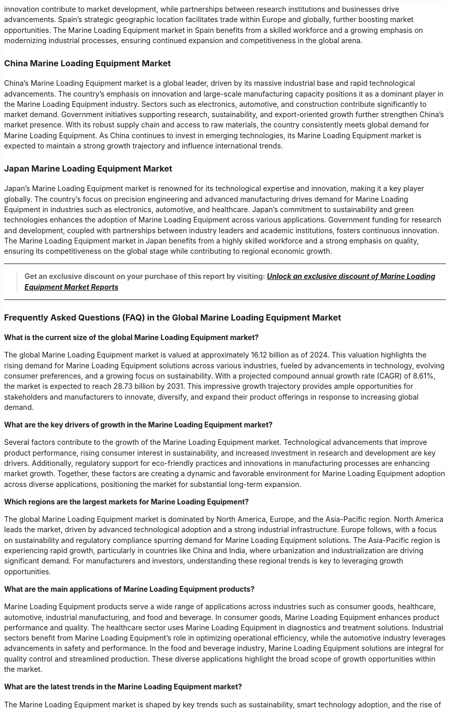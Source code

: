 innovation contribute to market development, while partnerships between research institutions and businesses drive advancements. Spain&rsquo;s strategic geographic location facilitates trade within Europe and globally, further boosting market opportunities. The Marine Loading Equipment market in Spain benefits from a skilled workforce and a growing emphasis on modernizing industrial processes, ensuring continued expansion and competitiveness in the global arena.</p><h3>China Marine Loading Equipment Market</h3><p>China&rsquo;s Marine Loading Equipment market is a global leader, driven by its massive industrial base and rapid technological advancements. The country&rsquo;s emphasis on innovation and large-scale manufacturing capacity positions it as a dominant player in the Marine Loading Equipment industry. Sectors such as electronics, automotive, and construction contribute significantly to market demand. Government initiatives supporting research, sustainability, and export-oriented growth further strengthen China&rsquo;s market presence. With its robust supply chain and access to raw materials, the country consistently meets global demand for Marine Loading Equipment. As China continues to invest in emerging technologies, its Marine Loading Equipment market is expected to maintain a strong growth trajectory and influence international trends.</p><h3>Japan Marine Loading Equipment Market</h3><p>Japan&rsquo;s Marine Loading Equipment market is renowned for its technological expertise and innovation, making it a key player globally. The country&rsquo;s focus on precision engineering and advanced manufacturing drives demand for Marine Loading Equipment in industries such as electronics, automotive, and healthcare. Japan&rsquo;s commitment to sustainability and green technologies enhances the adoption of Marine Loading Equipment across various applications. Government funding for research and development, coupled with partnerships between industry leaders and academic institutions, fosters continuous innovation. The Marine Loading Equipment market in Japan benefits from a highly skilled workforce and a strong emphasis on quality, ensuring its competitiveness on the global stage while contributing to regional economic growth.</p><hr /><blockquote><p><strong>Get an exclusive discount on your purchase of this report by visiting: <em><a href="://marketresearchpulse.com/ask-for-discount/25774?utm_source=Github&amp;utm_medium=0119">Unlock an exclusive discount of Marine Loading Equipment Market Reports</a></em>&nbsp;</strong></p></blockquote><hr /><h3>Frequently Asked Questions (FAQ) in the Global Marine Loading Equipment Market</h3><p><strong>What is the current size of the global Marine Loading Equipment market?</strong></p><p>The global Marine Loading Equipment market is valued at approximately 16.12 billion as of 2024. This valuation highlights the rising demand for Marine Loading Equipment solutions across various industries, fueled by advancements in technology, evolving consumer preferences, and a growing focus on sustainability. With a projected compound annual growth rate (CAGR) of 8.61%, the market is expected to reach 28.73 billion by 2031. This impressive growth trajectory provides ample opportunities for stakeholders and manufacturers to innovate, diversify, and expand their product offerings in response to increasing global demand.</p><p><strong>What are the key drivers of growth in the Marine Loading Equipment market?</strong></p><p>Several factors contribute to the growth of the Marine Loading Equipment market. Technological advancements that improve product performance, rising consumer interest in sustainability, and increased investment in research and development are key drivers. Additionally, regulatory support for eco-friendly practices and innovations in manufacturing processes are enhancing market growth. Together, these factors are creating a dynamic and favorable environment for Marine Loading Equipment adoption across diverse applications, positioning the market for substantial long-term expansion.</p><p><strong>Which regions are the largest markets for Marine Loading Equipment?</strong></p><p>The global Marine Loading Equipment market is dominated by North America, Europe, and the Asia-Pacific region. North America leads the market, driven by advanced technological adoption and a strong industrial infrastructure. Europe follows, with a focus on sustainability and regulatory compliance spurring demand for Marine Loading Equipment solutions. The Asia-Pacific region is experiencing rapid growth, particularly in countries like China and India, where urbanization and industrialization are driving significant demand. For manufacturers and investors, understanding these regional trends is key to leveraging growth opportunities.</p><p><strong>What are the main applications of Marine Loading Equipment products?</strong></p><p>Marine Loading Equipment products serve a wide range of applications across industries such as consumer goods, healthcare, automotive, industrial manufacturing, and food and beverage. In consumer goods, Marine Loading Equipment enhances product performance and quality. The healthcare sector uses Marine Loading Equipment in diagnostics and treatment solutions. Industrial sectors benefit from Marine Loading Equipment&rsquo;s role in optimizing operational efficiency, while the automotive industry leverages advancements in safety and performance. In the food and beverage industry, Marine Loading Equipment solutions are integral for quality control and streamlined production. These diverse applications highlight the broad scope of growth opportunities within the market.</p><p><strong>What are the latest trends in the Marine Loading Equipment market?</strong></p><p>The Marine Loading Equipment market is shaped by key trends such as sustainability, smart technology adoption, and the rise of